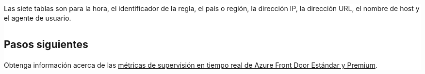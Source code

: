 Las siete tablas son para la hora, el identificador de la regla, el país o región, la dirección IP, la dirección URL, el nombre de host y el agente de usuario. 

## <a name="next-steps"></a>Pasos siguientes

Obtenga información acerca de las [métricas de supervisión en tiempo real de Azure Front Door Estándar y Premium](how-to-monitor-metrics.md).
